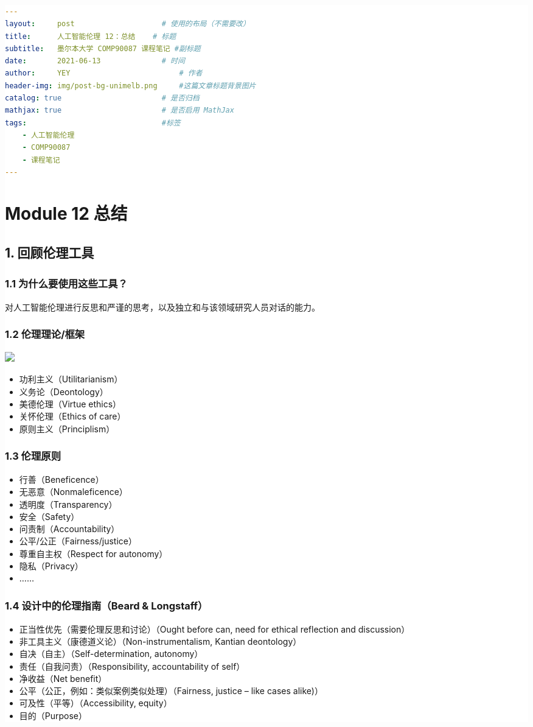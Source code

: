 ```yaml
---
layout:     post   				    # 使用的布局（不需要改）
title:      人工智能伦理 12：总结   	# 标题 
subtitle:   墨尔本大学 COMP90087 课程笔记 #副标题
date:       2021-06-13				# 时间
author:     YEY 						# 作者
header-img: img/post-bg-unimelb.png 	#这篇文章标题背景图片
catalog: true 						# 是否归档
mathjax: true                       # 是否启用 MathJax
tags:								#标签
    - 人工智能伦理
    - COMP90087
    - 课程笔记
---
```


# Module 12 总结

## 1. 回顾伦理工具

### 1.1 为什么要使用这些工具？

对人工智能伦理进行反思和严谨的思考，以及独立和与该领域研究人员对话的能力。

### 1.2 伦理理论/框架

<img src="http://andy-blog.oss-cn-beijing.aliyuncs.com/blog/2021-06-25-WX20210625-121355%402x.png" width="100%">

* 功利主义（Utilitarianism）
* 义务论（Deontology）
* 美德伦理（Virtue ethics）
* 关怀伦理（Ethics of care）
* 原则主义（Principlism）

### 1.3 伦理原则

* 行善（Beneficence）
* 无恶意（Nonmaleficence）
* 透明度（Transparency）
* 安全（Safety）
* 问责制（Accountability）
* 公平/公正（Fairness/justice）
* 尊重自主权（Respect for autonomy）
* 隐私（Privacy）
* ……

### 1.4 设计中的伦理指南（Beard & Longstaff）

* 正当性优先（需要伦理反思和讨论）（Ought before can, need for ethical reflection and discussion）
* 非工具主义（康德道义论）（Non-instrumentalism, Kantian deontology）
* 自决（自主）（Self-determination, autonomy）
* 责任（自我问责）（Responsibility, accountability of self）
* 净收益（Net benefit）
* 公平（公正，例如：类似案例类似处理）（Fairness, justice – like cases alike)）
* 可及性（平等）（Accessibility, equity）
* 目的（Purpose）
